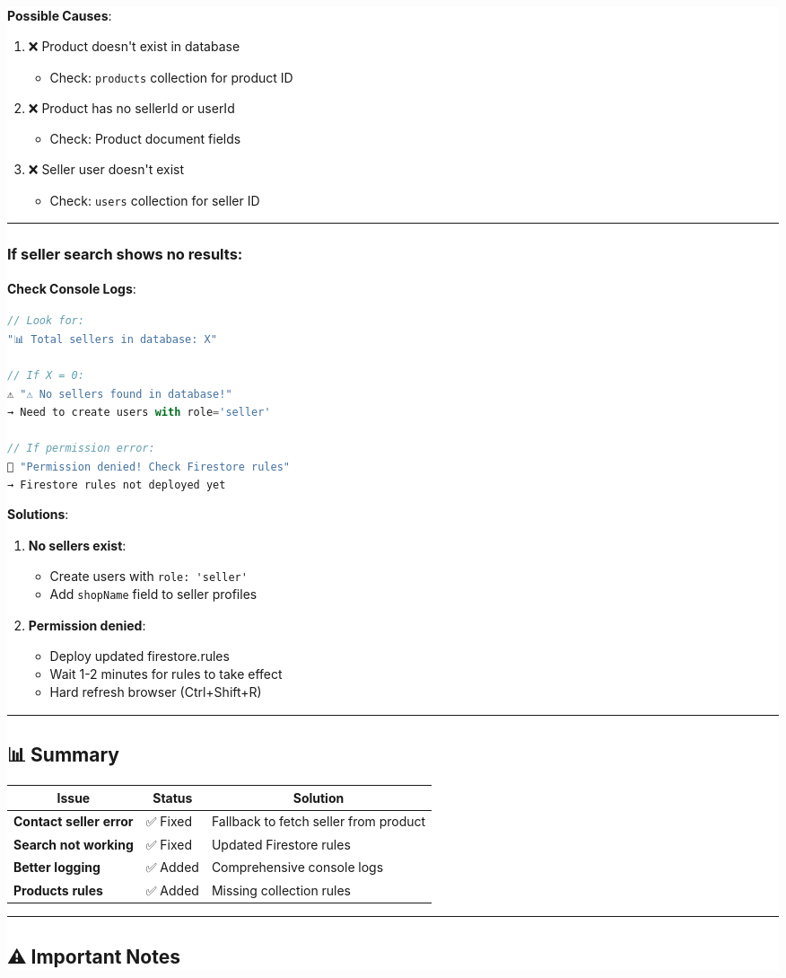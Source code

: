 **Possible Causes**:
1. ❌ Product doesn't exist in database
   - Check: `products` collection for product ID
   
2. ❌ Product has no sellerId or userId
   - Check: Product document fields
   
3. ❌ Seller user doesn't exist
   - Check: `users` collection for seller ID

---

### If seller search shows no results:

**Check Console Logs**:
```javascript
// Look for:
"📊 Total sellers in database: X"

// If X = 0:
⚠️ "⚠️ No sellers found in database!"
→ Need to create users with role='seller'

// If permission error:
🚫 "Permission denied! Check Firestore rules"
→ Firestore rules not deployed yet
```

**Solutions**:
1. **No sellers exist**:
   - Create users with `role: 'seller'`
   - Add `shopName` field to seller profiles
   
2. **Permission denied**:
   - Deploy updated firestore.rules
   - Wait 1-2 minutes for rules to take effect
   - Hard refresh browser (Ctrl+Shift+R)

---

## 📊 Summary

| Issue | Status | Solution |
|-------|--------|----------|
| **Contact seller error** | ✅ Fixed | Fallback to fetch seller from product |
| **Search not working** | ✅ Fixed | Updated Firestore rules |
| **Better logging** | ✅ Added | Comprehensive console logs |
| **Products rules** | ✅ Added | Missing collection rules |

---

## ⚠️ Important Notes

